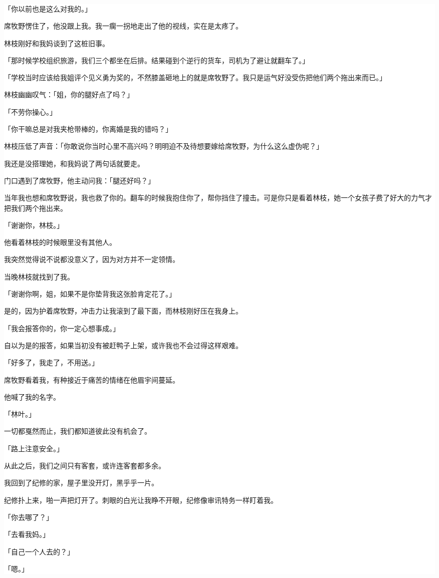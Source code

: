 「你以前也是这么对我的。」

席牧野愣住了，他没跟上我。我一瘸一拐地走出了他的视线，实在是太疼了。

林枝刚好和我妈谈到了这桩旧事。

「那时候学校组织旅游，我们三个都坐在后排。结果碰到个逆行的货车，司机为了避让就翻车了。」

「学校当时应该给我姐评个见义勇为奖的，不然膝盖砸地上的就是席牧野了。我只是运气好没受伤把他们两个拖出来而已。」

林枝幽幽叹气：「姐，你的腿好点了吗？」

「不劳你操心。」

「你干嘛总是对我夹枪带棒的，你离婚是我的错吗？」

林枝压低了声音：「你敢说你当时心里不高兴吗？明明迫不及待想要嫁给席牧野，为什么这么虚伪呢？」

我还是没搭理她，和我妈说了两句话就要走。

门口遇到了席牧野，他主动问我：「腿还好吗？」

当年我也想和席牧野说，我也救了你的。翻车的时候我抱住你了，帮你挡住了撞击。可是你只是看着林枝，她一个女孩子费了好大的力气才把我们两个拖出来。

「谢谢你，林枝。」

他看着林枝的时候眼里没有其他人。

我突然觉得说不说都没意义了，因为对方并不一定领情。

当晚林枝就找到了我。

「谢谢你啊，姐，如果不是你垫背我这张脸肯定花了。」

是的，因为护着席牧野，冲击力让我滚到了最下面，而林枝刚好压在我身上。

「我会报答你的，你一定心想事成。」

自以为是的报答，如果当初没有被赶鸭子上架，或许我也不会过得这样艰难。

「好多了，我走了，不用送。」

席牧野看着我，有种接近于痛苦的情绪在他眉宇间蔓延。

他喊了我的名字。

「林叶。」

一切都戛然而止，我们都知道彼此没有机会了。

「路上注意安全。」

从此之后，我们之间只有客套，或许连客套都多余。

我回到了纪修的家，屋子里没开灯，黑乎乎一片。

纪修扑上来，啪一声把灯开了。刺眼的白光让我睁不开眼，纪修像审讯特务一样盯着我。

「你去哪了？」

「去看我妈。」

「自己一个人去的？」

「嗯。」
